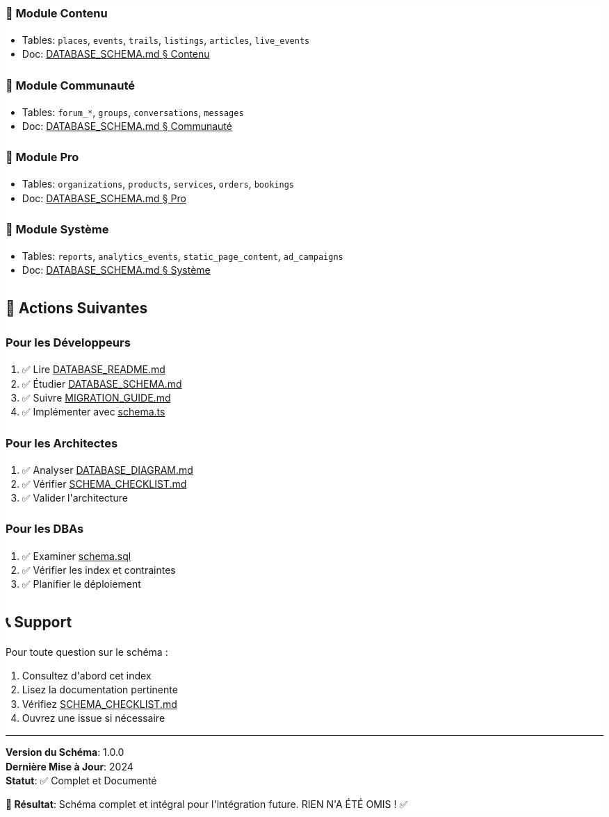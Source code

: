 ### 📝 Module Contenu
- Tables: `places`, `events`, `trails`, `listings`, `articles`, `live_events`
- Doc: [DATABASE_SCHEMA.md § Contenu](./DATABASE_SCHEMA.md#2-gestion-de-contenu)

### 💬 Module Communauté
- Tables: `forum_*`, `groups`, `conversations`, `messages`
- Doc: [DATABASE_SCHEMA.md § Communauté](./DATABASE_SCHEMA.md#3-communauté)

### 💼 Module Pro
- Tables: `organizations`, `products`, `services`, `orders`, `bookings`
- Doc: [DATABASE_SCHEMA.md § Pro](./DATABASE_SCHEMA.md#4-fonctionnalités-professionnelles)

### 🔧 Module Système
- Tables: `reports`, `analytics_events`, `static_page_content`, `ad_campaigns`
- Doc: [DATABASE_SCHEMA.md § Système](./DATABASE_SCHEMA.md#6-système--administration)

## 🚀 Actions Suivantes

### Pour les Développeurs
1. ✅ Lire [DATABASE_README.md](./DATABASE_README.md)
2. ✅ Étudier [DATABASE_SCHEMA.md](./DATABASE_SCHEMA.md)
3. ✅ Suivre [MIGRATION_GUIDE.md](./MIGRATION_GUIDE.md)
4. ✅ Implémenter avec [schema.ts](./schema.ts)

### Pour les Architectes
1. ✅ Analyser [DATABASE_DIAGRAM.md](./DATABASE_DIAGRAM.md)
2. ✅ Vérifier [SCHEMA_CHECKLIST.md](./SCHEMA_CHECKLIST.md)
3. ✅ Valider l'architecture

### Pour les DBAs
1. ✅ Examiner [schema.sql](./schema.sql)
2. ✅ Vérifier les index et contraintes
3. ✅ Planifier le déploiement

## 📞 Support

Pour toute question sur le schéma :
1. Consultez d'abord cet index
2. Lisez la documentation pertinente
3. Vérifiez [SCHEMA_CHECKLIST.md](./SCHEMA_CHECKLIST.md)
4. Ouvrez une issue si nécessaire

---

**Version du Schéma**: 1.0.0  
**Dernière Mise à Jour**: 2024  
**Statut**: ✅ Complet et Documenté

**🎯 Résultat**: Schéma complet et intégral pour l'intégration future. RIEN N'A ÉTÉ OMIS ! ✅
